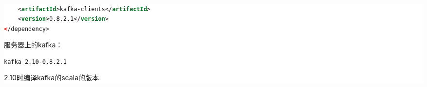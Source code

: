 ```xml
    <artifactId>kafka-clients</artifactId>
    <version>0.8.2.1</version>
</dependency>
```

服务器上的kafka：

```
kafka_2.10-0.8.2.1
```

2.10时编译kafka的scala的版本